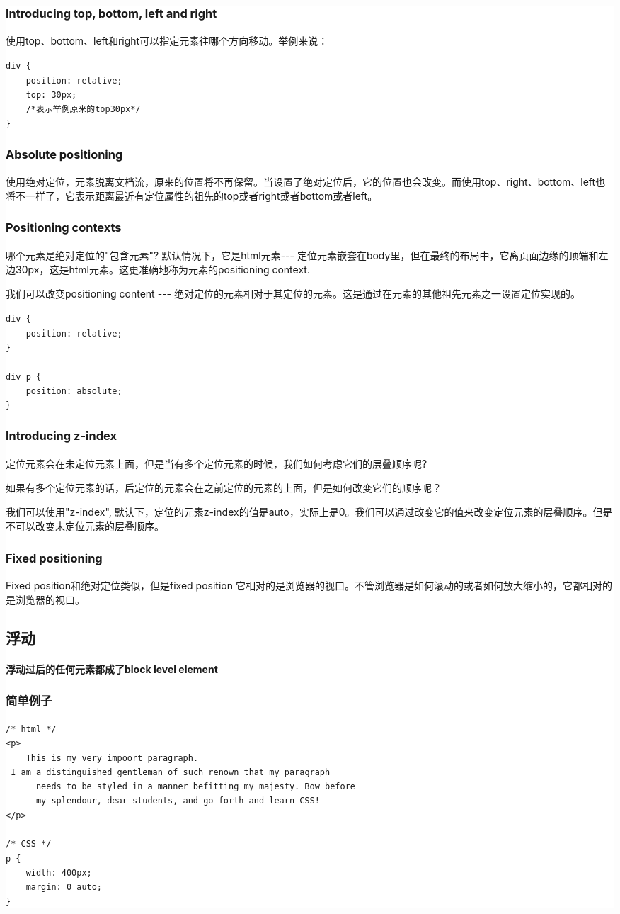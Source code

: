 ### Introducing top, bottom, left and right

使用top、bottom、left和right可以指定元素往哪个方向移动。举例来说：

```
div {
	position: relative;
	top: 30px; 
	/*表示举例原来的top30px*/
}
```

### Absolute positioning

使用绝对定位，元素脱离文档流，原来的位置将不再保留。当设置了绝对定位后，它的位置也会改变。而使用top、right、bottom、left也将不一样了，它表示距离最近有定位属性的祖先的top或者right或者bottom或者left。

###	Positioning contexts

哪个元素是绝对定位的"包含元素"? 默认情况下，它是html元素--- 定位元素嵌套在body里，但在最终的布局中，它离页面边缘的顶端和左边30px，这是html元素。这更准确地称为元素的positioning context.

我们可以改变positioning content --- 绝对定位的元素相对于其定位的元素。这是通过在元素的其他祖先元素之一设置定位实现的。

```
div {
	position: relative;
}

div p {
	position: absolute;
}
```

### Introducing z-index

定位元素会在未定位元素上面，但是当有多个定位元素的时候，我们如何考虑它们的层叠顺序呢?

如果有多个定位元素的话，后定位的元素会在之前定位的元素的上面，但是如何改变它们的顺序呢？

我们可以使用"z-index", 默认下，定位的元素z-index的值是auto，实际上是0。我们可以通过改变它的值来改变定位元素的层叠顺序。但是不可以改变未定位元素的层叠顺序。

### Fixed positioning 

Fixed position和绝对定位类似，但是fixed position 它相对的是浏览器的视口。不管浏览器是如何滚动的或者如何放大缩小的，它都相对的是浏览器的视口。

## 浮动

**浮动过后的任何元素都成了block level element**

### 简单例子

```
/* html */
<p>
	This is my very impoort paragraph.
 I am a distinguished gentleman of such renown that my paragraph
	  needs to be styled in a manner befitting my majesty. Bow before
	  my splendour, dear students, and go forth and learn CSS!
</p>

/* CSS */
p {
	width: 400px;
	margin: 0 auto;
}

```
